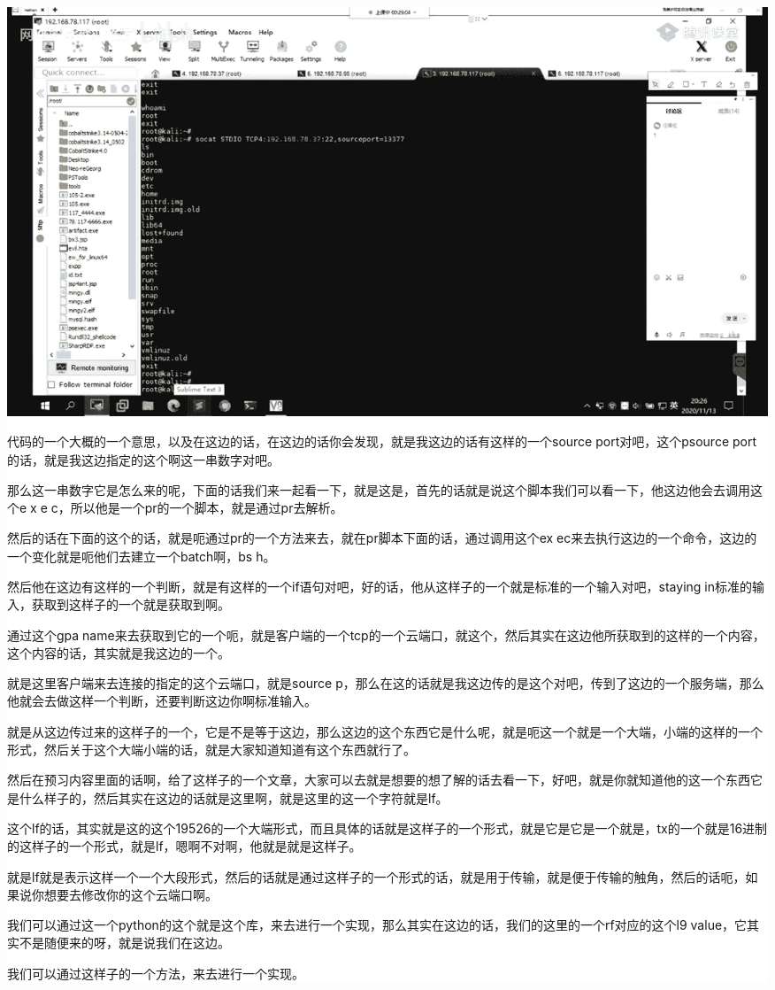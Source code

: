 ![](img/1bdb9238ac7826586087fcdc7f6cbb22_27.png)

代码的一个大概的一个意思，以及在这边的话，在这边的话你会发现，就是我这边的话有这样的一个source port对吧，这个psource port的话，就是我这边指定的这个啊这一串数字对吧。

那么这一串数字它是怎么来的呢，下面的话我们来一起看一下，就是这是，首先的话就是说这个脚本我们可以看一下，他这边他会去调用这个e x e c，所以他是一个pr的一个脚本，就是通过pr去解析。

然后的话在下面的这个的话，就是呃通过pr的一个方法来去，就在pr脚本下面的话，通过调用这个ex ec来去执行这边的一个命令，这边的一个变化就是呃他们去建立一个batch啊，bs h。

然后他在这边有这样的一个判断，就是有这样的一个if语句对吧，好的话，他从这样子的一个就是标准的一个输入对吧，staying in标准的输入，获取到这样子的一个就是获取到啊。

通过这个gpa name来去获取到它的一个呃，就是客户端的一个tcp的一个云端口，就这个，然后其实在这边他所获取到的这样的一个内容，这个内容的话，其实就是我这边的一个。

就是这里客户端来去连接的指定的这个云端口，就是source p，那么在这的话就是我这边传的是这个对吧，传到了这边的一个服务端，那么他就会去做这样一个判断，还要判断这边你啊标准输入。

就是从这边传过来的这样子的一个，它是不是等于这边，那么这边的这个东西它是什么呢，就是呃这一个就是一个大端，小端的这样的一个形式，然后关于这个大端小端的话，就是大家知道知道有这个东西就行了。

然后在预习内容里面的话啊，给了这样子的一个文章，大家可以去就是想要的想了解的话去看一下，好吧，就是你就知道他的这一个东西它是什么样子的，然后其实在这边的话就是这里啊，就是这里的这一个字符就是lf。

这个lf的话，其实就是这的这个19526的一个大端形式，而且具体的话就是这样子的一个形式，就是它是它是一个就是，tx的一个就是16进制的这样子的一个形式，就是lf，嗯啊不对啊，他就是就是这样子。

就是lf就是表示这样一个一个大段形式，然后的话就是通过这样子的一个形式的话，就是用于传输，就是便于传输的触角，然后的话呃，如果说你想要去修改你的这个云端口啊。

我们可以通过这一个python的这个就是这个库，来去进行一个实现，那么其实在这边的话，我们的这里的一个rf对应的这个l9 value，它其实不是随便来的呀，就是说我们在这边。

我们可以通过这样子的一个方法，来去进行一个实现。
